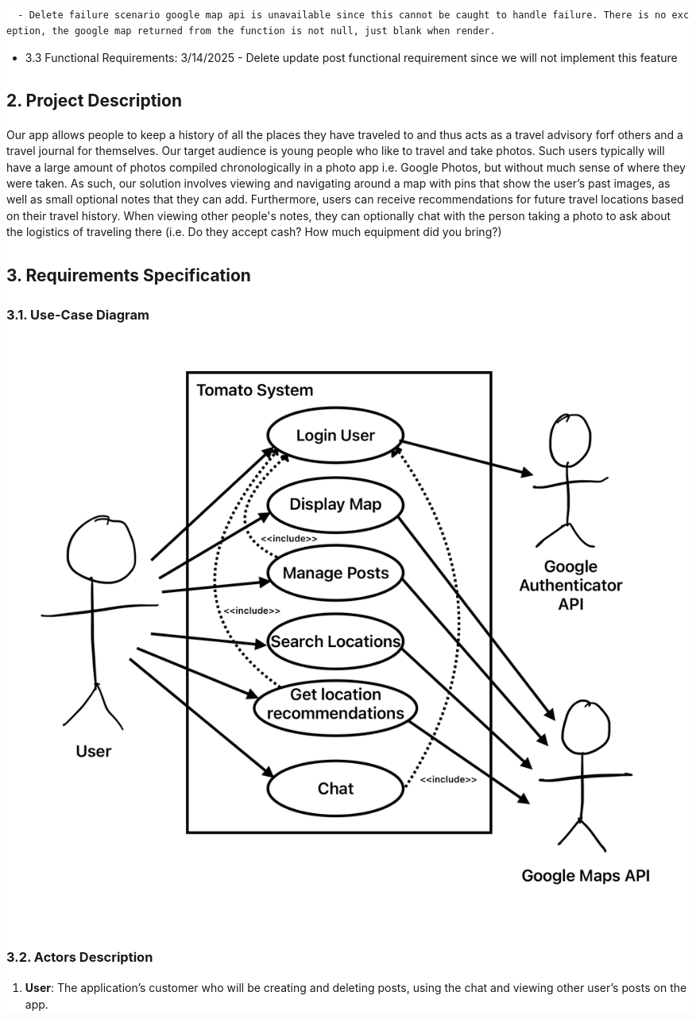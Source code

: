       - Delete failure scenario google map api is unavailable since this cannot be caught to handle failure. There is no exception, the google map returned from the function is not null, just blank when render.
- 3.3 Functional Requirements: 3/14/2025
      - Delete update post functional requirement since we will not implement this feature

## 2. Project Description
Our app allows people to keep a history of all the places they have traveled to and thus acts as a travel advisory forf others and a travel journal for themselves. Our target audience is young people who like to travel and take photos. Such users typically will have a large amount of photos compiled chronologically in a photo app i.e. Google Photos, but without much sense of where they were taken. As such, our solution involves viewing and navigating around a map with pins that show the user’s past images, as well as small optional notes that they can add. Furthermore, users can receive recommendations for future travel locations based on their travel history. When viewing other people's notes, they can optionally chat with the person taking a photo to ask about the logistics of traveling there (i.e. Do they accept cash? How much equipment did you bring?)

## 3. Requirements Specification
### **3.1. Use-Case Diagram**
![Use Case Diagram](./images/use_case_diagram.png)
### **3.2. Actors Description**
1. **User**: The application’s customer who will be creating and deleting posts,  using the chat and viewing other user’s posts on the app.